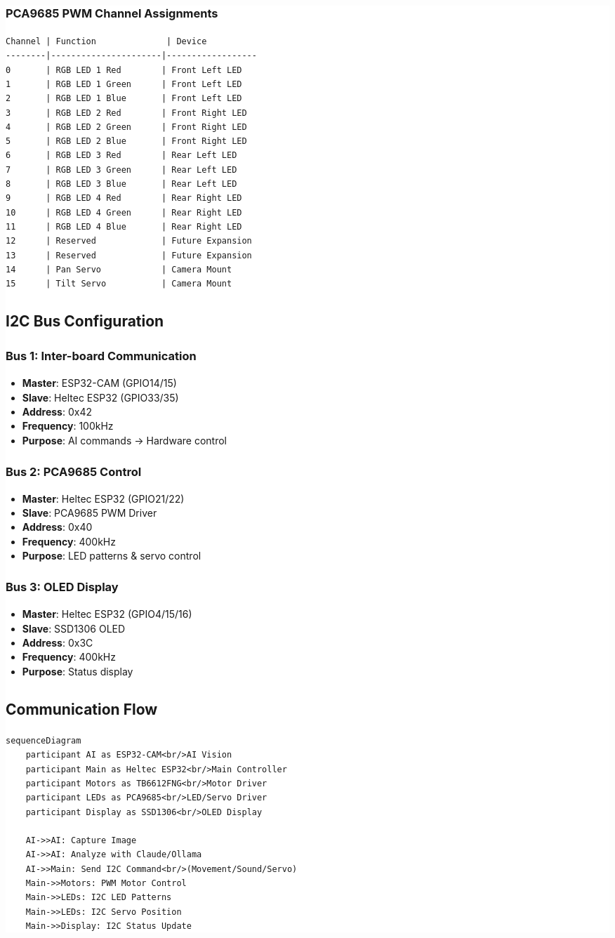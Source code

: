 ### PCA9685 PWM Channel Assignments
```
Channel | Function              | Device
--------|----------------------|------------------
0       | RGB LED 1 Red        | Front Left LED
1       | RGB LED 1 Green      | Front Left LED
2       | RGB LED 1 Blue       | Front Left LED
3       | RGB LED 2 Red        | Front Right LED
4       | RGB LED 2 Green      | Front Right LED
5       | RGB LED 2 Blue       | Front Right LED
6       | RGB LED 3 Red        | Rear Left LED
7       | RGB LED 3 Green      | Rear Left LED
8       | RGB LED 3 Blue       | Rear Left LED
9       | RGB LED 4 Red        | Rear Right LED
10      | RGB LED 4 Green      | Rear Right LED
11      | RGB LED 4 Blue       | Rear Right LED
12      | Reserved             | Future Expansion
13      | Reserved             | Future Expansion
14      | Pan Servo            | Camera Mount
15      | Tilt Servo           | Camera Mount
```

## I2C Bus Configuration

### Bus 1: Inter-board Communication
- **Master**: ESP32-CAM (GPIO14/15)
- **Slave**: Heltec ESP32 (GPIO33/35)
- **Address**: 0x42
- **Frequency**: 100kHz
- **Purpose**: AI commands → Hardware control

### Bus 2: PCA9685 Control
- **Master**: Heltec ESP32 (GPIO21/22)
- **Slave**: PCA9685 PWM Driver
- **Address**: 0x40
- **Frequency**: 400kHz
- **Purpose**: LED patterns & servo control

### Bus 3: OLED Display
- **Master**: Heltec ESP32 (GPIO4/15/16)
- **Slave**: SSD1306 OLED
- **Address**: 0x3C
- **Frequency**: 400kHz
- **Purpose**: Status display

## Communication Flow

```mermaid
sequenceDiagram
    participant AI as ESP32-CAM<br/>AI Vision
    participant Main as Heltec ESP32<br/>Main Controller
    participant Motors as TB6612FNG<br/>Motor Driver
    participant LEDs as PCA9685<br/>LED/Servo Driver
    participant Display as SSD1306<br/>OLED Display
    
    AI->>AI: Capture Image
    AI->>AI: Analyze with Claude/Ollama
    AI->>Main: Send I2C Command<br/>(Movement/Sound/Servo)
    Main->>Motors: PWM Motor Control
    Main->>LEDs: I2C LED Patterns
    Main->>LEDs: I2C Servo Position
    Main->>Display: I2C Status Update
```